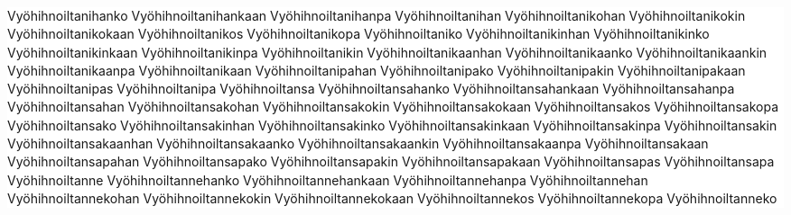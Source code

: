 Vyöhihnoiltanihanko
Vyöhihnoiltanihankaan
Vyöhihnoiltanihanpa
Vyöhihnoiltanihan
Vyöhihnoiltanikohan
Vyöhihnoiltanikokin
Vyöhihnoiltanikokaan
Vyöhihnoiltanikos
Vyöhihnoiltanikopa
Vyöhihnoiltaniko
Vyöhihnoiltanikinhan
Vyöhihnoiltanikinko
Vyöhihnoiltanikinkaan
Vyöhihnoiltanikinpa
Vyöhihnoiltanikin
Vyöhihnoiltanikaanhan
Vyöhihnoiltanikaanko
Vyöhihnoiltanikaankin
Vyöhihnoiltanikaanpa
Vyöhihnoiltanikaan
Vyöhihnoiltanipahan
Vyöhihnoiltanipako
Vyöhihnoiltanipakin
Vyöhihnoiltanipakaan
Vyöhihnoiltanipas
Vyöhihnoiltanipa
Vyöhihnoiltansa
Vyöhihnoiltansahanko
Vyöhihnoiltansahankaan
Vyöhihnoiltansahanpa
Vyöhihnoiltansahan
Vyöhihnoiltansakohan
Vyöhihnoiltansakokin
Vyöhihnoiltansakokaan
Vyöhihnoiltansakos
Vyöhihnoiltansakopa
Vyöhihnoiltansako
Vyöhihnoiltansakinhan
Vyöhihnoiltansakinko
Vyöhihnoiltansakinkaan
Vyöhihnoiltansakinpa
Vyöhihnoiltansakin
Vyöhihnoiltansakaanhan
Vyöhihnoiltansakaanko
Vyöhihnoiltansakaankin
Vyöhihnoiltansakaanpa
Vyöhihnoiltansakaan
Vyöhihnoiltansapahan
Vyöhihnoiltansapako
Vyöhihnoiltansapakin
Vyöhihnoiltansapakaan
Vyöhihnoiltansapas
Vyöhihnoiltansapa
Vyöhihnoiltanne
Vyöhihnoiltannehanko
Vyöhihnoiltannehankaan
Vyöhihnoiltannehanpa
Vyöhihnoiltannehan
Vyöhihnoiltannekohan
Vyöhihnoiltannekokin
Vyöhihnoiltannekokaan
Vyöhihnoiltannekos
Vyöhihnoiltannekopa
Vyöhihnoiltanneko